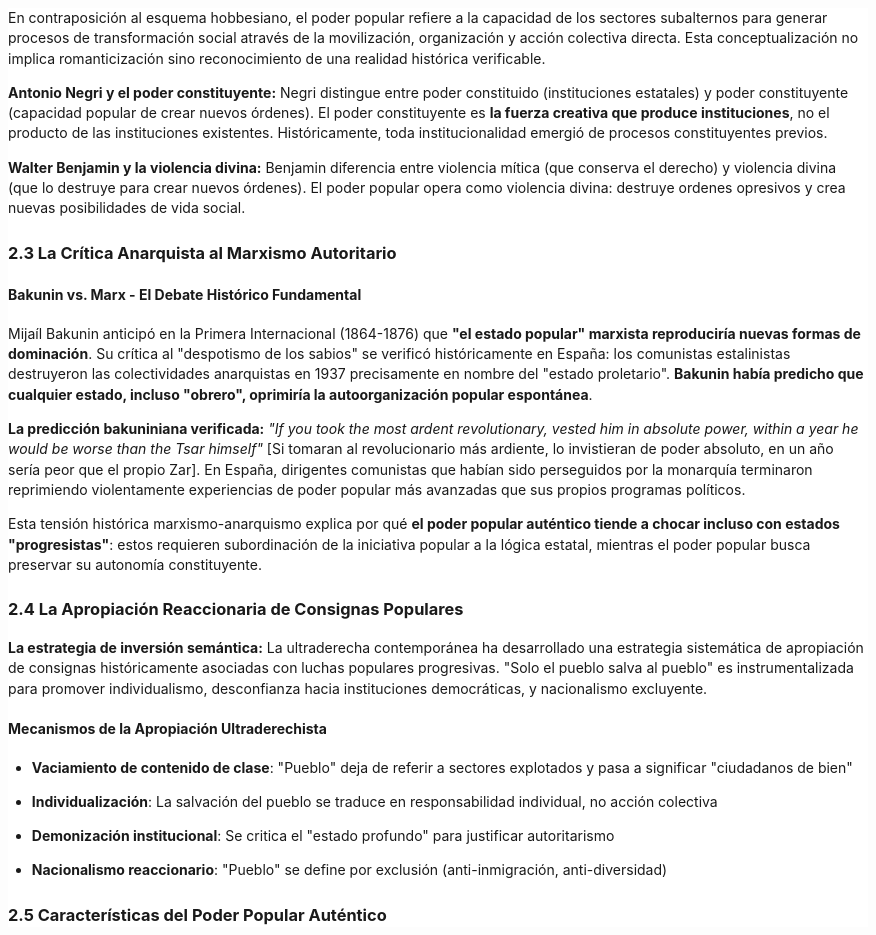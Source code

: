 En contraposición al esquema hobbesiano, el poder popular refiere a la capacidad de los sectores subalternos para generar procesos de transformación social através de la movilización, organización y acción colectiva directa. Esta conceptualización no implica romanticización sino reconocimiento de una realidad histórica verificable.

**Antonio Negri y el poder constituyente:** Negri distingue entre poder constituido (instituciones estatales) y poder constituyente (capacidad popular de crear nuevos órdenes). El poder constituyente es **la fuerza creativa que produce instituciones**, no el producto de las instituciones existentes. Históricamente, toda institucionalidad emergió de procesos constituyentes previos.

**Walter Benjamin y la violencia divina:** Benjamin diferencia entre violencia mítica (que conserva el derecho) y violencia divina (que lo destruye para crear nuevos órdenes). El poder popular opera como violencia divina: destruye ordenes opresivos y crea nuevas posibilidades de vida social.

### 2.3 La Crítica Anarquista al Marxismo Autoritario

#### Bakunin vs. Marx - El Debate Histórico Fundamental

Mijaíl Bakunin anticipó en la Primera Internacional (1864-1876) que **"el estado popular" marxista reproduciría nuevas formas de dominación**. Su crítica al "despotismo de los sabios" se verificó históricamente en España: los comunistas estalinistas destruyeron las colectividades anarquistas en 1937 precisamente en nombre del "estado proletario". **Bakunin había predicho que cualquier estado, incluso "obrero", oprimiría la autoorganización popular espontánea**.

**La predicción bakuniniana verificada:** *"If you took the most ardent revolutionary, vested him in absolute power, within a year he would be worse than the Tsar himself"* [Si tomaran al revolucionario más ardiente, lo invistieran de poder absoluto, en un año sería peor que el propio Zar]. En España, dirigentes comunistas que habían sido perseguidos por la monarquía terminaron reprimiendo violentamente experiencias de poder popular más avanzadas que sus propios programas políticos.

Esta tensión histórica marxismo-anarquismo explica por qué **el poder popular auténtico tiende a chocar incluso con estados "progresistas"**: estos requieren subordinación de la iniciativa popular a la lógica estatal, mientras el poder popular busca preservar su autonomía constituyente.

### 2.4 La Apropiación Reaccionaria de Consignas Populares

**La estrategia de inversión semántica:** La ultraderecha contemporánea ha desarrollado una estrategia sistemática de apropiación de consignas históricamente asociadas con luchas populares progresivas. "Solo el pueblo salva al pueblo" es instrumentalizada para promover individualismo, desconfianza hacia instituciones democráticas, y nacionalismo excluyente.

#### Mecanismos de la Apropiación Ultraderechista

- **Vaciamiento de contenido de clase**: "Pueblo" deja de referir a sectores explotados y pasa a significar "ciudadanos de bien"

- **Individualización**: La salvación del pueblo se traduce en responsabilidad individual, no acción colectiva

- **Demonización institucional**: Se critica el "estado profundo" para justificar autoritarismo

- **Nacionalismo reaccionario**: "Pueblo" se define por exclusión (anti-inmigración, anti-diversidad)

### 2.5 Características del Poder Popular Auténtico
